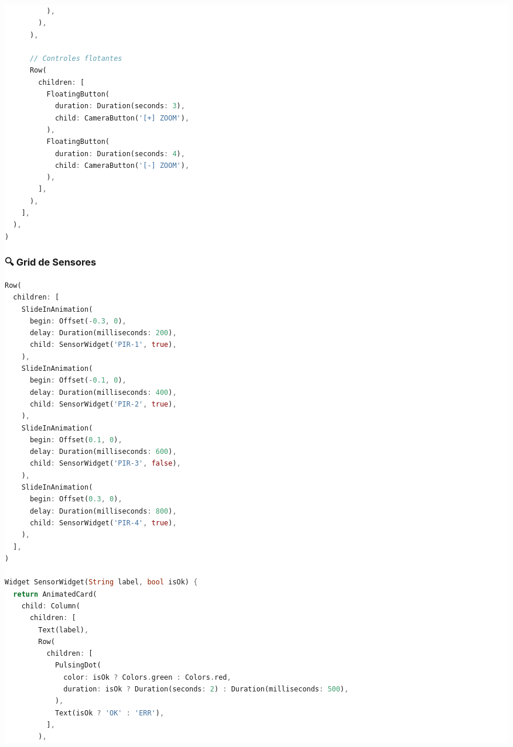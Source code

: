 ```dart
          ),
        ),
      ),
      
      // Controles flotantes
      Row(
        children: [
          FloatingButton(
            duration: Duration(seconds: 3),
            child: CameraButton('[+] ZOOM'),
          ),
          FloatingButton(
            duration: Duration(seconds: 4),
            child: CameraButton('[-] ZOOM'),
          ),
        ],
      ),
    ],
  ),
)
```

### 🔍 Grid de Sensores
```dart
Row(
  children: [
    SlideInAnimation(
      begin: Offset(-0.3, 0),
      delay: Duration(milliseconds: 200),
      child: SensorWidget('PIR-1', true),
    ),
    SlideInAnimation(
      begin: Offset(-0.1, 0),
      delay: Duration(milliseconds: 400),
      child: SensorWidget('PIR-2', true),
    ),
    SlideInAnimation(
      begin: Offset(0.1, 0),
      delay: Duration(milliseconds: 600),
      child: SensorWidget('PIR-3', false),
    ),
    SlideInAnimation(
      begin: Offset(0.3, 0),
      delay: Duration(milliseconds: 800),
      child: SensorWidget('PIR-4', true),
    ),
  ],
)

Widget SensorWidget(String label, bool isOk) {
  return AnimatedCard(
    child: Column(
      children: [
        Text(label),
        Row(
          children: [
            PulsingDot(
              color: isOk ? Colors.green : Colors.red,
              duration: isOk ? Duration(seconds: 2) : Duration(milliseconds: 500),
            ),
            Text(isOk ? 'OK' : 'ERR'),
          ],
        ),
```